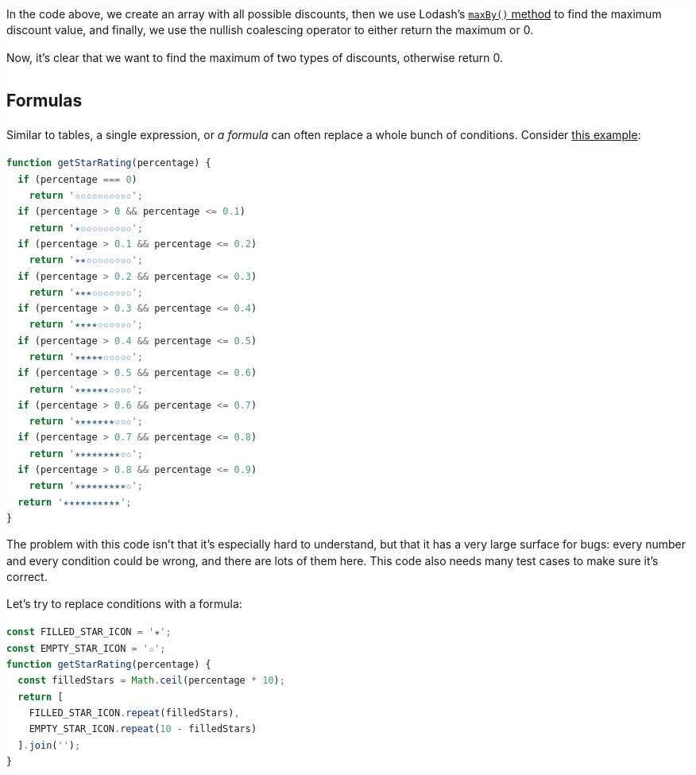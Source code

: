 

In the code above, we create an array with all possible discounts, then we use Lodash’s [`maxBy()` method](https://lodash.com/docs#maxBy) to find the maximum discount value, and finally, we use the nullish coalescing operator to either return the maximum or 0.

Now, it’s clear that we want to find the maximum of two types of discounts, otherwise return 0.

## Formulas

Similar to tables, a single expression, or _a formula_ can often replace a whole bunch of conditions. Consider [this example](https://x.com/JeroenFrijters/status/1615204074588180481):


```js
function getStarRating(percentage) {
  if (percentage === 0)
    return '✩✩✩✩✩✩✩✩✩✩';
  if (percentage > 0 && percentage <= 0.1)
    return '★✩✩✩✩✩✩✩✩✩';
  if (percentage > 0.1 && percentage <= 0.2)
    return '★★✩✩✩✩✩✩✩✩';
  if (percentage > 0.2 && percentage <= 0.3)
    return '★★★✩✩✩✩✩✩✩';
  if (percentage > 0.3 && percentage <= 0.4)
    return '★★★★✩✩✩✩✩✩';
  if (percentage > 0.4 && percentage <= 0.5)
    return '★★★★★✩✩✩✩✩';
  if (percentage > 0.5 && percentage <= 0.6)
    return '★★★★★★✩✩✩✩';
  if (percentage > 0.6 && percentage <= 0.7)
    return '★★★★★★★✩✩✩';
  if (percentage > 0.7 && percentage <= 0.8)
    return '★★★★★★★★✩✩';
  if (percentage > 0.8 && percentage <= 0.9)
    return '★★★★★★★★★✩';
  return '★★★★★★★★★★';
}
```



The problem with this code isn’t that it’s especially hard to understand, but that it has a very large surface for bugs: every number and every condition could be wrong, and there are lots of them here. This code also needs many test cases to make sure it’s correct.

Let’s try to replace conditions with a formula:

```js
const FILLED_STAR_ICON = '★';
const EMPTY_STAR_ICON = '✩';
function getStarRating(percentage) {
  const filledStars = Math.ceil(percentage * 10);
  return [
    FILLED_STAR_ICON.repeat(filledStars),
    EMPTY_STAR_ICON.repeat(10 - filledStars)
  ].join('');
}
```
